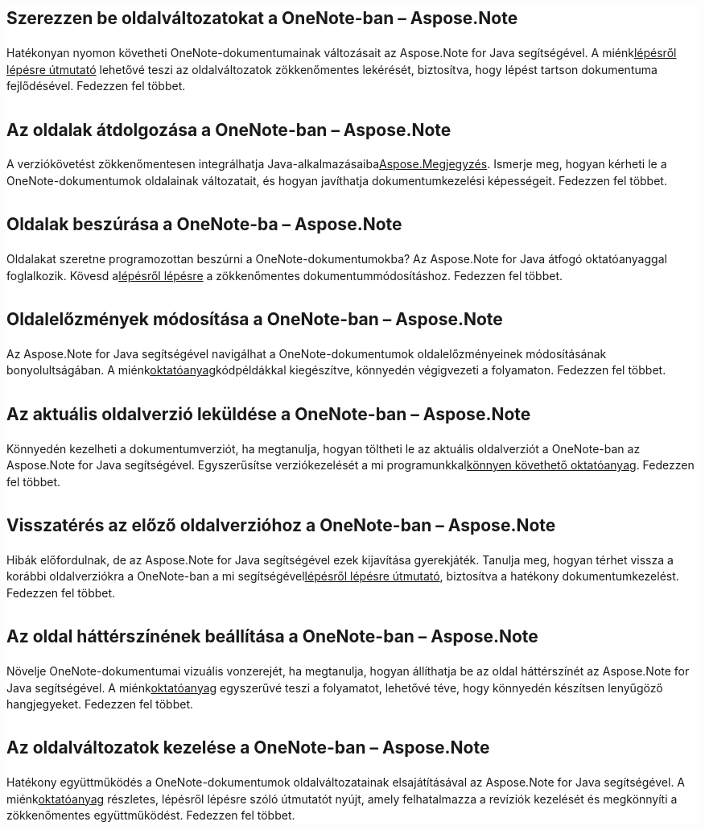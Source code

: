 ## Szerezzen be oldalváltozatokat a OneNote-ban – Aspose.Note
Hatékonyan nyomon követheti OneNote-dokumentumainak változásait az Aspose.Note for Java segítségével. A miénk[lépésről lépésre útmutató](./get-page-revisions/) lehetővé teszi az oldalváltozatok zökkenőmentes lekérését, biztosítva, hogy lépést tartson dokumentuma fejlődésével. Fedezzen fel többet.

## Az oldalak átdolgozása a OneNote-ban – Aspose.Note
 A verziókövetést zökkenőmentesen integrálhatja Java-alkalmazásaiba[Aspose.Megjegyzés](https://link-to-aspose.note). Ismerje meg, hogyan kérheti le a OneNote-dokumentumok oldalainak változatait, és hogyan javíthatja dokumentumkezelési képességeit. Fedezzen fel többet.

## Oldalak beszúrása a OneNote-ba – Aspose.Note
 Oldalakat szeretne programozottan beszúrni a OneNote-dokumentumokba? Az Aspose.Note for Java átfogó oktatóanyaggal foglalkozik. Kövesd a[lépésről lépésre](./insert-pages/) a zökkenőmentes dokumentummódosításhoz. Fedezzen fel többet.

## Oldalelőzmények módosítása a OneNote-ban – Aspose.Note
 Az Aspose.Note for Java segítségével navigálhat a OneNote-dokumentumok oldalelőzményeinek módosításának bonyolultságában. A miénk[oktatóanyag](./modify-page-history/)kódpéldákkal kiegészítve, könnyedén végigvezeti a folyamaton. Fedezzen fel többet.

## Az aktuális oldalverzió leküldése a OneNote-ban – Aspose.Note
 Könnyedén kezelheti a dokumentumverziót, ha megtanulja, hogyan töltheti le az aktuális oldalverziót a OneNote-ban az Aspose.Note for Java segítségével. Egyszerűsítse verziókezelését a mi programunkkal[könnyen követhető oktatóanyag](./push-current-page-version/). Fedezzen fel többet.

## Visszatérés az előző oldalverzióhoz a OneNote-ban – Aspose.Note
 Hibák előfordulnak, de az Aspose.Note for Java segítségével ezek kijavítása gyerekjáték. Tanulja meg, hogyan térhet vissza a korábbi oldalverziókra a OneNote-ban a mi segítségével[lépésről lépésre útmutató](./roll-back-to-previous-page-version/), biztosítva a hatékony dokumentumkezelést. Fedezzen fel többet.

## Az oldal háttérszínének beállítása a OneNote-ban – Aspose.Note
 Növelje OneNote-dokumentumai vizuális vonzerejét, ha megtanulja, hogyan állíthatja be az oldal háttérszínét az Aspose.Note for Java segítségével. A miénk[oktatóanyag](./set-page-background-color/) egyszerűvé teszi a folyamatot, lehetővé téve, hogy könnyedén készítsen lenyűgöző hangjegyeket. Fedezzen fel többet.

## Az oldalváltozatok kezelése a OneNote-ban – Aspose.Note
Hatékony együttműködés a OneNote-dokumentumok oldalváltozatainak elsajátításával az Aspose.Note for Java segítségével. A miénk[oktatóanyag](./working-with-page-revisions/) részletes, lépésről lépésre szóló útmutatót nyújt, amely felhatalmazza a revíziók kezelését és megkönnyíti a zökkenőmentes együttműködést. Fedezzen fel többet.
